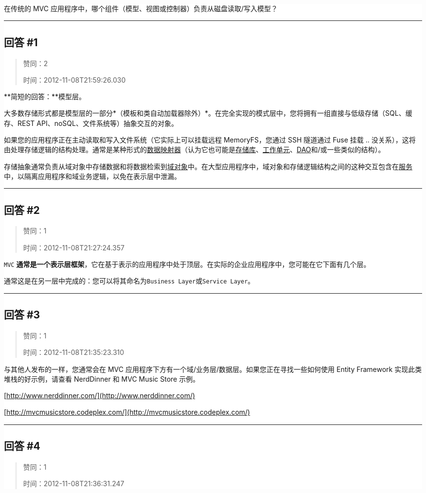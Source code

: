 在传统的 MVC 应用程序中，哪个组件（模型、视图或控制器）负责从磁盘读取/写入模型？

* * *

## 回答 #1

> 赞同：2
> 
> 时间：2012-11-08T21:59:26.030

**简短的回答：**模型层。

大多数存储形式都是模型层的一部分*（模板和类自动加载器除外）*。在完全实现的模式层中，您将拥有一组直接与低级存储（SQL、缓存、REST API、noSQL、文件系统等）抽象交互的对象。

如果您的应用程序正在主动读取和写入文件系统（它实际上可以挂载远程 MemoryFS，您通过 SSH 隧道通过 Fuse 挂载 .. 没关系），这将由处理存储逻辑的结构处理。通常是某种形式的[数据映射器](http://martinfowler.com/eaaCatalog/dataMapper.html)（认为它也可能是[存储库](http://martinfowler.com/eaaCatalog/repository.html)、[工作单元](http://martinfowler.com/eaaCatalog/unitOfWork.html)、[DAO](http://www.oracle.com/technetwork/java/dataaccessobject-138824.html)和/或一些类似的结构）。

存储抽象通常负责从域对象中存储数据和将数据检索到[域对象](http://c2.com/cgi/wiki?DomainObject)中。在大型应用程序中，域对象和存储逻辑结构之间的这种交互包含在[服务](https://en.wikipedia.org/wiki/Service_%28systems_architecture%29)中，以隔离应用程序和域业务逻辑，以免在表示层中泄漏。

* * *

## 回答 #2

> 赞同：1
> 
> 时间：2012-11-08T21:27:24.357

`MVC` **通常是一个表示层框架**，它在基于表示的应用程序中处于顶层。在实际的企业应用程序中，您可能在它下面有几个层。

通常这是在另一层中完成的：您可以将其命名为`Business Layer`或`Service Layer`。

* * *

## 回答 #3

> 赞同：1
> 
> 时间：2012-11-08T21:35:23.310

与其他人发布的一样，您通常会在 MVC 应用程序下方有一个域/业务层/数据层。如果您正在寻找一些如何使用 Entity Framework 实现此类堆栈的好示例，请查看 NerdDinner 和 MVC Music Store 示例。

[http://www.nerddinner.com/](http://www.nerddinner.com/)

[http://mvcmusicstore.codeplex.com/](http://mvcmusicstore.codeplex.com/)

* * *

## 回答 #4

> 赞同：1
> 
> 时间：2012-11-08T21:36:31.247
